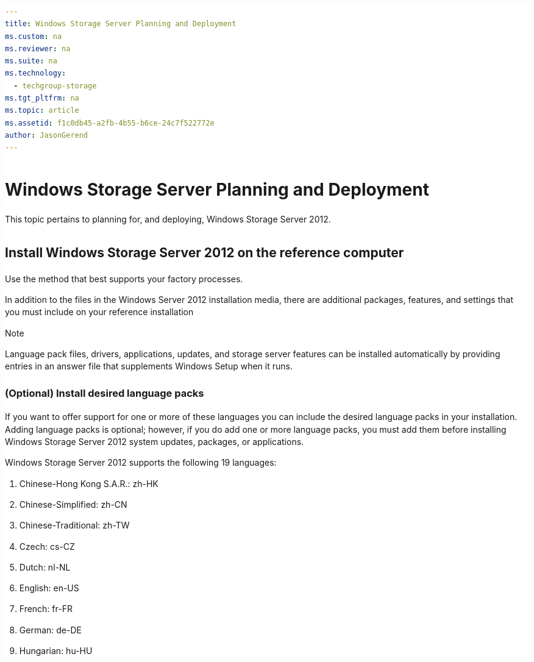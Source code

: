 ```yaml
---
title: Windows Storage Server Planning and Deployment
ms.custom: na
ms.reviewer: na
ms.suite: na
ms.technology: 
  - techgroup-storage
ms.tgt_pltfrm: na
ms.topic: article
ms.assetid: f1c0db45-a2fb-4b55-b6ce-24c7f522772e
author: JasonGerend
---
```

# Windows Storage Server Planning and Deployment
This topic pertains to planning for, and deploying, Windows Storage Server 2012.  
  
## Install Windows Storage Server 2012 on the reference computer  
Use the method that best supports your factory processes.  
  
In addition to the files in the Windows Server 2012 installation media, there are additional packages, features, and settings that you must include on your reference installation  
  
> [!NOTE]  
> Language pack files, drivers, applications, updates, and storage server features can be installed automatically by providing entries in an answer file that supplements Windows Setup when it runs.  
  
### \(Optional\) Install desired language packs  
If you want to offer support for one or more of these languages you can include the desired language packs in your installation. Adding language packs is optional; however, if you do add one or more language packs, you must add them before installing Windows Storage Server 2012 system updates, packages, or applications.  
  
Windows Storage Server 2012 supports the following 19 languages:  
  
1.  Chinese\-Hong Kong S.A.R.:  zh\-HK  
  
2.  Chinese\-Simplified:  zh\-CN  
  
3.  Chinese\-Traditional:  zh\-TW  
  
4.  Czech:  cs\-CZ  
  
5.  Dutch:  nl\-NL  
  
6.  English: en\-US  
  
7.  French:  fr\-FR  
  
8.  German:  de\-DE  
  
9. Hungarian:  hu\-HU  
  